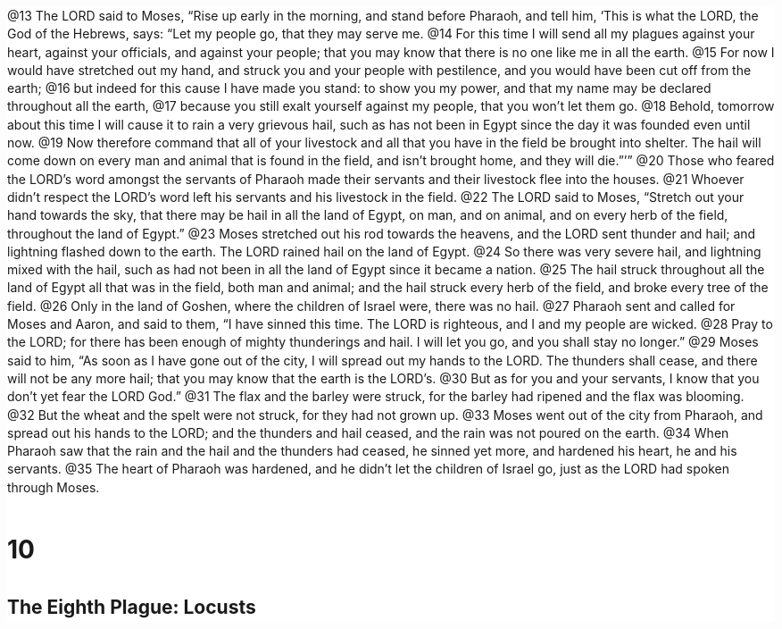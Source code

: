 @13 The LORD said to Moses, “Rise up early in the morning, and stand before Pharaoh, and tell him, ‘This is what the LORD, the God of the Hebrews, says: “Let my people go, that they may serve me. @14 For this time I will send all my plagues against your heart, against your officials, and against your people; that you may know that there is no one like me in all the earth. @15 For now I would have stretched out my hand, and struck you and your people with pestilence, and you would have been cut off from the earth; @16 but indeed for this cause I have made you stand: to show you my power, and that my name may be declared throughout all the earth, @17 because you still exalt yourself against my people, that you won’t let them go. @18 Behold, tomorrow about this time I will cause it to rain a very grievous hail, such as has not been in Egypt since the day it was founded even until now. @19 Now therefore command that all of your livestock and all that you have in the field be brought into shelter. The hail will come down on every man and animal that is found in the field, and isn’t brought home, and they will die.”’” @20 Those who feared the LORD’s word amongst the servants of Pharaoh made their servants and their livestock flee into the houses. @21 Whoever didn’t respect the LORD’s word left his servants and his livestock in the field. @22 The LORD said to Moses, “Stretch out your hand towards the sky, that there may be hail in all the land of Egypt, on man, and on animal, and on every herb of the field, throughout the land of Egypt.” @23 Moses stretched out his rod towards the heavens, and the LORD sent thunder and hail; and lightning flashed down to the earth. The LORD rained hail on the land of Egypt. @24 So there was very severe hail, and lightning mixed with the hail, such as had not been in all the land of Egypt since it became a nation. @25 The hail struck throughout all the land of Egypt all that was in the field, both man and animal; and the hail struck every herb of the field, and broke every tree of the field. @26 Only in the land of Goshen, where the children of Israel were, there was no hail. @27 Pharaoh sent and called for Moses and Aaron, and said to them, “I have sinned this time. The LORD is righteous, and I and my people are wicked. @28 Pray to the LORD; for there has been enough of mighty thunderings and hail. I will let you go, and you shall stay no longer.” @29 Moses said to him, “As soon as I have gone out of the city, I will spread out my hands to the LORD. The thunders shall cease, and there will not be any more hail; that you may know that the earth is the LORD’s. @30 But as for you and your servants, I know that you don’t yet fear the LORD God.” @31 The flax and the barley were struck, for the barley had ripened and the flax was blooming. @32 But the wheat and the spelt were not struck, for they had not grown up. @33 Moses went out of the city from Pharaoh, and spread out his hands to the LORD; and the thunders and hail ceased, and the rain was not poured on the earth. @34 When Pharaoh saw that the rain and the hail and the thunders had ceased, he sinned yet more, and hardened his heart, he and his servants. @35 The heart of Pharaoh was hardened, and he didn’t let the children of Israel go, just as the LORD had spoken through Moses. 

# 10 
## The Eighth Plague: Locusts